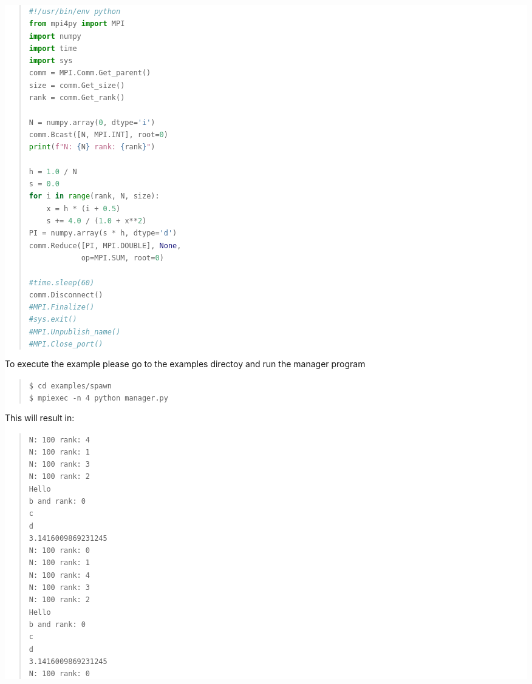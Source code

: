> ``` python
> #!/usr/bin/env python
> from mpi4py import MPI
> import numpy
> import time
> import sys
> comm = MPI.Comm.Get_parent()
> size = comm.Get_size()
> rank = comm.Get_rank()
>
> N = numpy.array(0, dtype='i')
> comm.Bcast([N, MPI.INT], root=0)
> print(f"N: {N} rank: {rank}")
>
> h = 1.0 / N
> s = 0.0
> for i in range(rank, N, size):
>     x = h * (i + 0.5)
>     s += 4.0 / (1.0 + x**2)
> PI = numpy.array(s * h, dtype='d')
> comm.Reduce([PI, MPI.DOUBLE], None,
>             op=MPI.SUM, root=0)
>
> #time.sleep(60)
> comm.Disconnect()
> #MPI.Finalize()
> #sys.exit()
> #MPI.Unpublish_name()
> #MPI.Close_port()
> ```

To execute the example please go to the examples directoy and run the
manager program

>     $ cd examples/spawn
>     $ mpiexec -n 4 python manager.py

This will result in:

>     N: 100 rank: 4
>     N: 100 rank: 1
>     N: 100 rank: 3
>     N: 100 rank: 2
>     Hello
>     b and rank: 0
>     c
>     d
>     3.1416009869231245
>     N: 100 rank: 0
>     N: 100 rank: 1
>     N: 100 rank: 4
>     N: 100 rank: 3
>     N: 100 rank: 2
>     Hello
>     b and rank: 0
>     c
>     d
>     3.1416009869231245
>     N: 100 rank: 0
